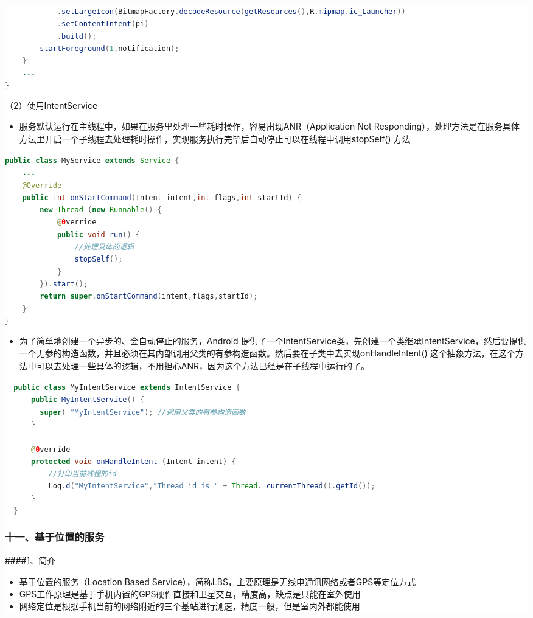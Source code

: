 ```java
            .setLargeIcon(BitmapFactory.decodeResource(getResources(),R.mipmap.ic_Launcher))
            .setContentIntent(pi)
            .build();
        startForeground(1,notification);
    }
    ...
}
```

（2）使用IntentService

- 服务默认运行在主线程中，如果在服务里处理一些耗时操作，容易出现ANR（Application Not Responding），处理方法是在服务具体方法里开启一个子线程去处理耗时操作，实现服务执行完毕后自动停止可以在线程中调用stopSelf() 方法

```java
public class MyService extends Service {
    ...
    @Override
    public int onStartCommand(Intent intent,int flags,int startId) {
        new Thread (new Runnable() {
            @0verride
            public void run() {
            	//处理具体的逻辑
                stopSelf();
            }
        }).start();
        return super.onStartCommand(intent,flags,startId);
    }
}
```

- 为了简单地创建一个异步的、会自动停止的服务，Android 提供了一个IntentService类，先创建一个类继承IntentService，然后要提供一个无参的构造函数，并且必须在其内部调用父类的有参构造函数。然后要在子类中去实现onHandleIntent() 这个抽象方法，在这个方法中可以去处理一些具体的逻辑，不用担心ANR，因为这个方法已经是在子线程中运行的了。
  
```java
  public class MyIntentService extends IntentService {
      public MyIntentService() {
      	super( "MyIntentService"); //调用父类的有参构造函数
      }
      
      @0verride
      protected void onHandleIntent (Intent intent) {
          //打印当前线程的id
          Log.d("MyIntentService","Thread id is " + Thread. currentThread().getId());
      }
  }
```

### 十一、基于位置的服务

####1、简介

- 基于位置的服务（Location Based Service），简称LBS，主要原理是无线电通讯网络或者GPS等定位方式
- GPS工作原理是基于手机内置的GPS硬件直接和卫星交互，精度高，缺点是只能在室外使用
- 网络定位是根据手机当前的网络附近的三个基站进行测速，精度一般，但是室内外都能使用
